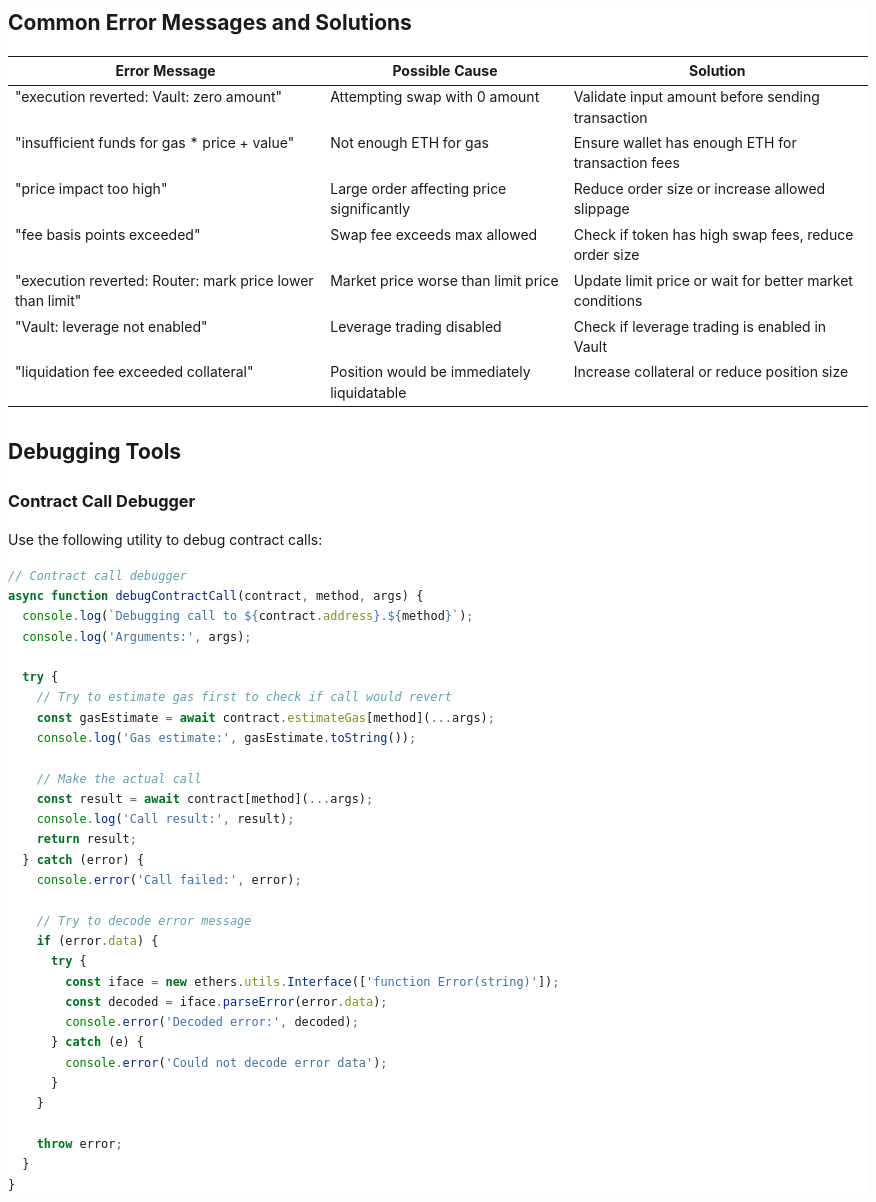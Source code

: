 ## Common Error Messages and Solutions

| Error Message | Possible Cause | Solution |
|---------------|----------------|----------|
| "execution reverted: Vault: zero amount" | Attempting swap with 0 amount | Validate input amount before sending transaction |
| "insufficient funds for gas * price + value" | Not enough ETH for gas | Ensure wallet has enough ETH for transaction fees |
| "price impact too high" | Large order affecting price significantly | Reduce order size or increase allowed slippage |
| "fee basis points exceeded" | Swap fee exceeds max allowed | Check if token has high swap fees, reduce order size |
| "execution reverted: Router: mark price lower than limit" | Market price worse than limit price | Update limit price or wait for better market conditions |
| "Vault: leverage not enabled" | Leverage trading disabled | Check if leverage trading is enabled in Vault |
| "liquidation fee exceeded collateral" | Position would be immediately liquidatable | Increase collateral or reduce position size |

## Debugging Tools

### Contract Call Debugger

Use the following utility to debug contract calls:

```typescript
// Contract call debugger
async function debugContractCall(contract, method, args) {
  console.log(`Debugging call to ${contract.address}.${method}`);
  console.log('Arguments:', args);
  
  try {
    // Try to estimate gas first to check if call would revert
    const gasEstimate = await contract.estimateGas[method](...args);
    console.log('Gas estimate:', gasEstimate.toString());
    
    // Make the actual call
    const result = await contract[method](...args);
    console.log('Call result:', result);
    return result;
  } catch (error) {
    console.error('Call failed:', error);
    
    // Try to decode error message
    if (error.data) {
      try {
        const iface = new ethers.utils.Interface(['function Error(string)']);
        const decoded = iface.parseError(error.data);
        console.error('Decoded error:', decoded);
      } catch (e) {
        console.error('Could not decode error data');
      }
    }
    
    throw error;
  }
}
```
